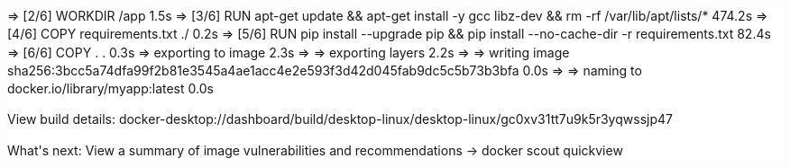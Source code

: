  => [2/6] WORKDIR /app                                                                                                       1.5s 
 => [3/6] RUN apt-get update && apt-get install -y     gcc     libz-dev     && rm -rf /var/lib/apt/lists/*                 474.2s 
 => [4/6] COPY requirements.txt ./                                                                                           0.2s 
 => [5/6] RUN pip install --upgrade pip && pip install --no-cache-dir -r requirements.txt                                   82.4s 
 => [6/6] COPY . .                                                                                                           0.3s 
 => exporting to image                                                                                                       2.3s 
 => => exporting layers                                                                                                      2.2s 
 => => writing image sha256:3bcc5a74dfa99f2b81e3545a4ae1acc4e2e593f3d42d045fab9dc5c5b73b3bfa                                 0.0s 
 => => naming to docker.io/library/myapp:latest                                                                              0.0s 

View build details: docker-desktop://dashboard/build/desktop-linux/desktop-linux/gc0xv31tt7u9k5r3yqwssjp47

What's next:
    View a summary of image vulnerabilities and recommendations → docker scout quickview
